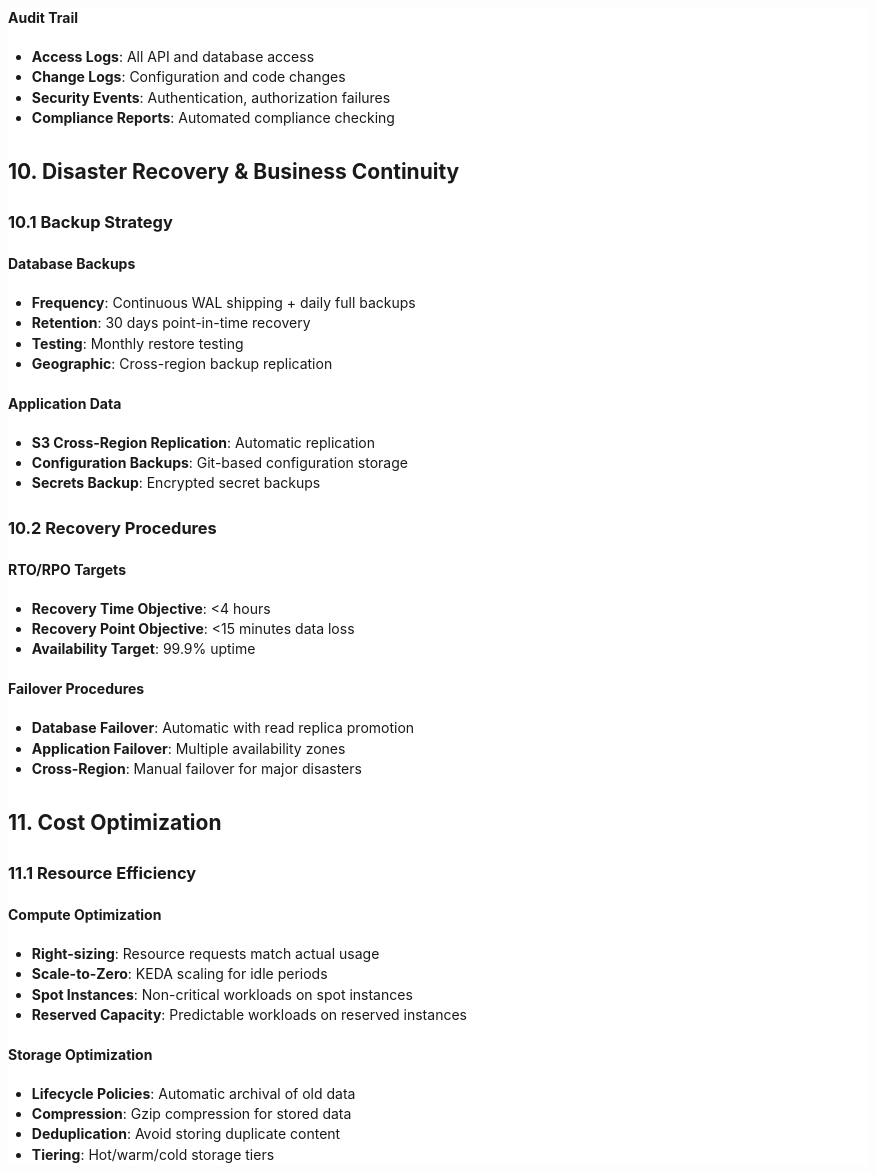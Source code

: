 #### Audit Trail
- **Access Logs**: All API and database access
- **Change Logs**: Configuration and code changes
- **Security Events**: Authentication, authorization failures
- **Compliance Reports**: Automated compliance checking

## 10. Disaster Recovery & Business Continuity

### 10.1 Backup Strategy

#### Database Backups
- **Frequency**: Continuous WAL shipping + daily full backups
- **Retention**: 30 days point-in-time recovery
- **Testing**: Monthly restore testing
- **Geographic**: Cross-region backup replication

#### Application Data
- **S3 Cross-Region Replication**: Automatic replication
- **Configuration Backups**: Git-based configuration storage
- **Secrets Backup**: Encrypted secret backups

### 10.2 Recovery Procedures

#### RTO/RPO Targets
- **Recovery Time Objective**: <4 hours
- **Recovery Point Objective**: <15 minutes data loss
- **Availability Target**: 99.9% uptime

#### Failover Procedures
- **Database Failover**: Automatic with read replica promotion
- **Application Failover**: Multiple availability zones
- **Cross-Region**: Manual failover for major disasters

## 11. Cost Optimization

### 11.1 Resource Efficiency

#### Compute Optimization
- **Right-sizing**: Resource requests match actual usage
- **Scale-to-Zero**: KEDA scaling for idle periods
- **Spot Instances**: Non-critical workloads on spot instances
- **Reserved Capacity**: Predictable workloads on reserved instances

#### Storage Optimization
- **Lifecycle Policies**: Automatic archival of old data
- **Compression**: Gzip compression for stored data
- **Deduplication**: Avoid storing duplicate content
- **Tiering**: Hot/warm/cold storage tiers
